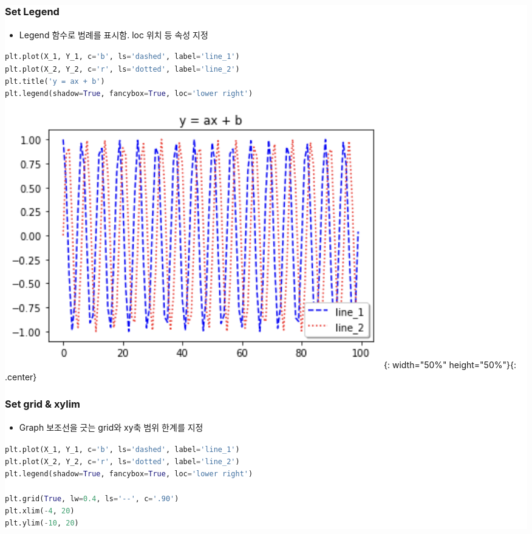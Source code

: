 ### Set Legend  
- Legend 함수로 범례를 표시함. loc 위치 등 속성 지정  

```python
plt.plot(X_1, Y_1, c='b', ls='dashed', label='line_1')
plt.plot(X_2, Y_2, c='r', ls='dotted', label='line_2')
plt.title('y = ax + b')
plt.legend(shadow=True, fancybox=True, loc='lower right')
```  

![AI_class_01_01_20_08](/images/2022-02-04-AI_class_01_01_20/AI_class_01_01_20_08.png){: width="50%" height="50%"}{: .center}  

### Set grid & xylim  
- Graph 보조선을 긋는 grid와 xy축 범위 한계를 지정  

```python
plt.plot(X_1, Y_1, c='b', ls='dashed', label='line_1')
plt.plot(X_2, Y_2, c='r', ls='dotted', label='line_2')
plt.legend(shadow=True, fancybox=True, loc='lower right')

plt.grid(True, lw=0.4, ls='--', c='.90')
plt.xlim(-4, 20)
plt.ylim(-10, 20)
```  
